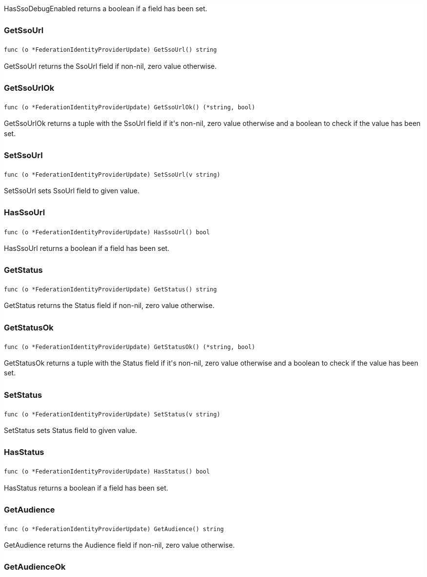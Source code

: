 HasSsoDebugEnabled returns a boolean if a field has been set.
### GetSsoUrl

`func (o *FederationIdentityProviderUpdate) GetSsoUrl() string`

GetSsoUrl returns the SsoUrl field if non-nil, zero value otherwise.

### GetSsoUrlOk

`func (o *FederationIdentityProviderUpdate) GetSsoUrlOk() (*string, bool)`

GetSsoUrlOk returns a tuple with the SsoUrl field if it's non-nil, zero value otherwise
and a boolean to check if the value has been set.

### SetSsoUrl

`func (o *FederationIdentityProviderUpdate) SetSsoUrl(v string)`

SetSsoUrl sets SsoUrl field to given value.

### HasSsoUrl

`func (o *FederationIdentityProviderUpdate) HasSsoUrl() bool`

HasSsoUrl returns a boolean if a field has been set.
### GetStatus

`func (o *FederationIdentityProviderUpdate) GetStatus() string`

GetStatus returns the Status field if non-nil, zero value otherwise.

### GetStatusOk

`func (o *FederationIdentityProviderUpdate) GetStatusOk() (*string, bool)`

GetStatusOk returns a tuple with the Status field if it's non-nil, zero value otherwise
and a boolean to check if the value has been set.

### SetStatus

`func (o *FederationIdentityProviderUpdate) SetStatus(v string)`

SetStatus sets Status field to given value.

### HasStatus

`func (o *FederationIdentityProviderUpdate) HasStatus() bool`

HasStatus returns a boolean if a field has been set.
### GetAudience

`func (o *FederationIdentityProviderUpdate) GetAudience() string`

GetAudience returns the Audience field if non-nil, zero value otherwise.

### GetAudienceOk
